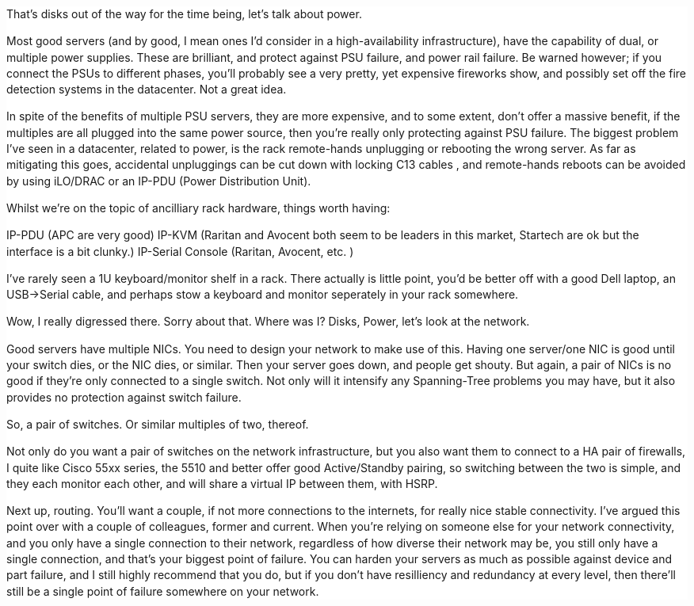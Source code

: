 
That’s disks out of the way for the time being, let’s talk about power.

Most good servers (and by good, I mean ones I’d consider in a high-availability infrastructure), have the capability of dual, or multiple power supplies.  These are brilliant, and protect against PSU failure, and power rail failure.  Be warned however; if you connect the PSUs to different phases, you’ll probably see a very pretty, yet expensive fireworks show, and possibly set off the fire detection systems in the datacenter.  Not a great idea.


In spite of the benefits of multiple PSU servers, they are more expensive, and to some extent, don’t offer a massive benefit, if the multiples are all plugged into the same power source, then you’re really only protecting against PSU failure.
The biggest problem I’ve seen in a datacenter, related to power, is the rack remote-hands unplugging or rebooting the wrong server.  As far as mitigating this goes, accidental unpluggings can be cut down with locking C13 cables , and remote-hands reboots can be avoided by using iLO/DRAC or an IP-PDU (Power Distribution Unit).

Whilst we’re on the topic of ancilliary rack hardware, things worth having:

IP-PDU (APC are very good)
IP-KVM (Raritan and Avocent both seem to be leaders in this market, Startech are ok but the interface is a bit clunky.)
IP-Serial Console (Raritan, Avocent, etc. )
 

I’ve rarely seen a 1U keyboard/monitor shelf in a rack.  There actually is little point, you’d be better off with a good Dell laptop, an USB->Serial cable, and perhaps stow a keyboard and monitor seperately in your rack somewhere.


Wow, I really digressed there.  Sorry about that.  Where was I?  Disks, Power, let’s look at the network.


Good servers have multiple NICs.  You need to design your network to make use of this.  Having one server/one NIC is good until your switch dies, or the NIC dies, or similar.  Then your server goes down, and people get shouty.
But again, a pair of NICs is no good if they’re only connected to a single switch.  Not only will it intensify any Spanning-Tree problems you may have, but it also provides no protection against switch failure.

So, a pair of switches.  Or similar multiples of two, thereof.  


Not only do you want a pair of switches on the network infrastructure, but you also want them to connect to a HA pair of firewalls, I quite like Cisco 55xx series, the 5510 and better offer good Active/Standby pairing, so switching between the two is simple, and they each monitor each other, and will share a virtual IP between them, with HSRP.


Next up, routing.  You’ll want a couple, if not more connections to the internets, for really nice stable connectivity.  I’ve argued this point over with a couple of colleagues, former and current.  When you’re relying on someone else for your network connectivity,  and you only have a single connection to their network, regardless of how diverse their network may be, you still only have a single connection, and that’s your biggest point of failure.  You can harden your servers as much as possible against device and part failure, and I still highly recommend that you do, but if you don’t have resilliency and redundancy at every level, then there’ll still be a single point of failure somewhere on your network.
